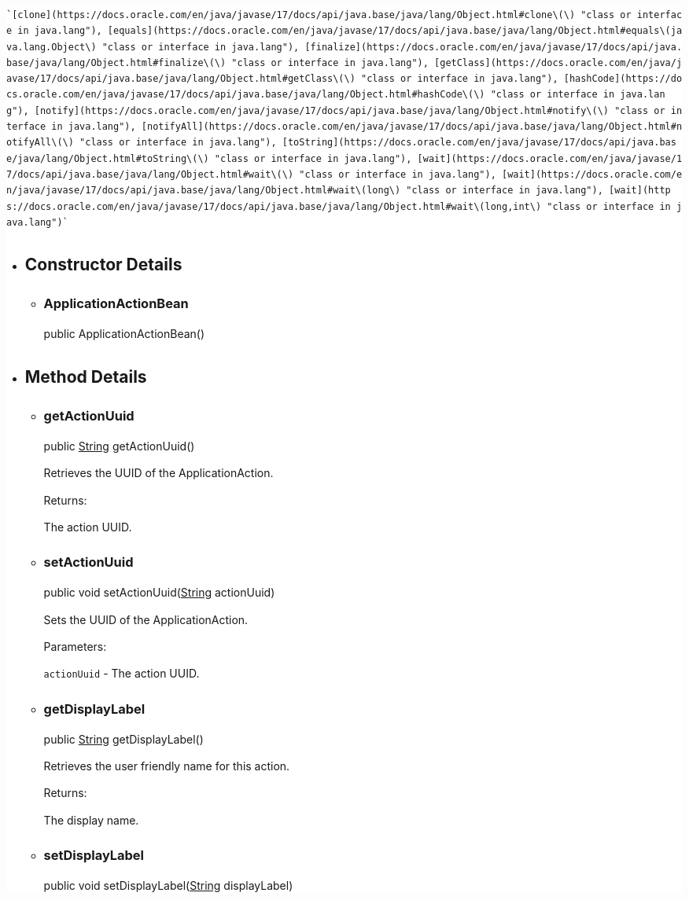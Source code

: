     `[clone](https://docs.oracle.com/en/java/javase/17/docs/api/java.base/java/lang/Object.html#clone\(\) "class or interface in java.lang"), [equals](https://docs.oracle.com/en/java/javase/17/docs/api/java.base/java/lang/Object.html#equals\(java.lang.Object\) "class or interface in java.lang"), [finalize](https://docs.oracle.com/en/java/javase/17/docs/api/java.base/java/lang/Object.html#finalize\(\) "class or interface in java.lang"), [getClass](https://docs.oracle.com/en/java/javase/17/docs/api/java.base/java/lang/Object.html#getClass\(\) "class or interface in java.lang"), [hashCode](https://docs.oracle.com/en/java/javase/17/docs/api/java.base/java/lang/Object.html#hashCode\(\) "class or interface in java.lang"), [notify](https://docs.oracle.com/en/java/javase/17/docs/api/java.base/java/lang/Object.html#notify\(\) "class or interface in java.lang"), [notifyAll](https://docs.oracle.com/en/java/javase/17/docs/api/java.base/java/lang/Object.html#notifyAll\(\) "class or interface in java.lang"), [toString](https://docs.oracle.com/en/java/javase/17/docs/api/java.base/java/lang/Object.html#toString\(\) "class or interface in java.lang"), [wait](https://docs.oracle.com/en/java/javase/17/docs/api/java.base/java/lang/Object.html#wait\(\) "class or interface in java.lang"), [wait](https://docs.oracle.com/en/java/javase/17/docs/api/java.base/java/lang/Object.html#wait\(long\) "class or interface in java.lang"), [wait](https://docs.oracle.com/en/java/javase/17/docs/api/java.base/java/lang/Object.html#wait\(long,int\) "class or interface in java.lang")`

-   ## Constructor Details

    -   ### ApplicationActionBean

        public ApplicationActionBean()

-   ## Method Details

    -   ### getActionUuid

        public [String](https://docs.oracle.com/en/java/javase/17/docs/api/java.base/java/lang/String.html "class or interface in java.lang") getActionUuid()

        Retrieves the UUID of the ApplicationAction.

        Returns:

        The action UUID.

    -   ### setActionUuid

        public void setActionUuid([String](https://docs.oracle.com/en/java/javase/17/docs/api/java.base/java/lang/String.html "class or interface in java.lang") actionUuid)

        Sets the UUID of the ApplicationAction.

        Parameters:

        `actionUuid` - The action UUID.

    -   ### getDisplayLabel

        public [String](https://docs.oracle.com/en/java/javase/17/docs/api/java.base/java/lang/String.html "class or interface in java.lang") getDisplayLabel()

        Retrieves the user friendly name for this action.

        Returns:

        The display name.

    -   ### setDisplayLabel

        public void setDisplayLabel([String](https://docs.oracle.com/en/java/javase/17/docs/api/java.base/java/lang/String.html "class or interface in java.lang") displayLabel)
